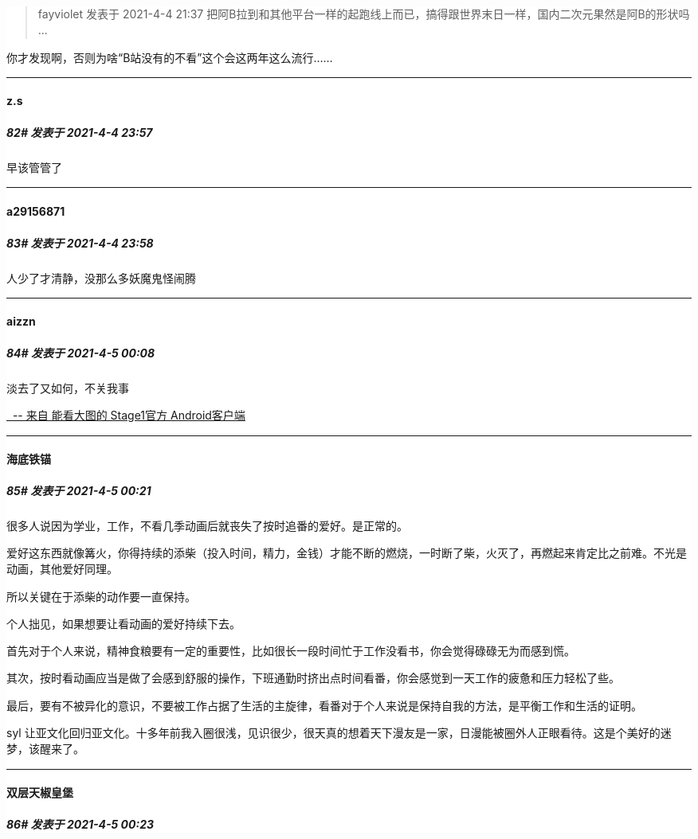 
<blockquote>fayviolet 发表于 2021-4-4 21:37
把阿B拉到和其他平台一样的起跑线上而已，搞得跟世界末日一样，国内二次元果然是阿B的形状吗 ...</blockquote>
你才发现啊，否则为啥“B站没有的不看”这个会这两年这么流行……


*****

####  z.s  
##### 82#       发表于 2021-4-4 23:57


早该管管了


*****

####  a29156871  
##### 83#       发表于 2021-4-4 23:58


人少了才清静，没那么多妖魔鬼怪闹腾


*****

####  aizzn  
##### 84#       发表于 2021-4-5 00:08


淡去了又如何，不关我事

[  -- 来自 能看大图的 Stage1官方 Android客户端](https://www.coolapk.com/apk/140634)


*****

####  海底铁锚  
##### 85#       发表于 2021-4-5 00:21


很多人说因为学业，工作，不看几季动画后就丧失了按时追番的爱好。是正常的。

爱好这东西就像篝火，你得持续的添柴（投入时间，精力，金钱）才能不断的燃烧，一时断了柴，火灭了，再燃起来肯定比之前难。不光是动画，其他爱好同理。

所以关键在于添柴的动作要一直保持。


个人拙见，如果想要让看动画的爱好持续下去。

首先对于个人来说，精神食粮要有一定的重要性，比如很长一段时间忙于工作没看书，你会觉得碌碌无为而感到慌。

其次，按时看动画应当是做了会感到舒服的操作，下班通勤时挤出点时间看番，你会感觉到一天工作的疲惫和压力轻松了些。

最后，要有不被异化的意识，不要被工作占据了生活的主旋律，看番对于个人来说是保持自我的方法，是平衡工作和生活的证明。


syl 让亚文化回归亚文化。十多年前我入圈很浅，见识很少，很天真的想着天下漫友是一家，日漫能被圈外人正眼看待。这是个美好的迷梦，该醒来了。


*****

####  双层天椒皇堡  
##### 86#       发表于 2021-4-5 00:23
